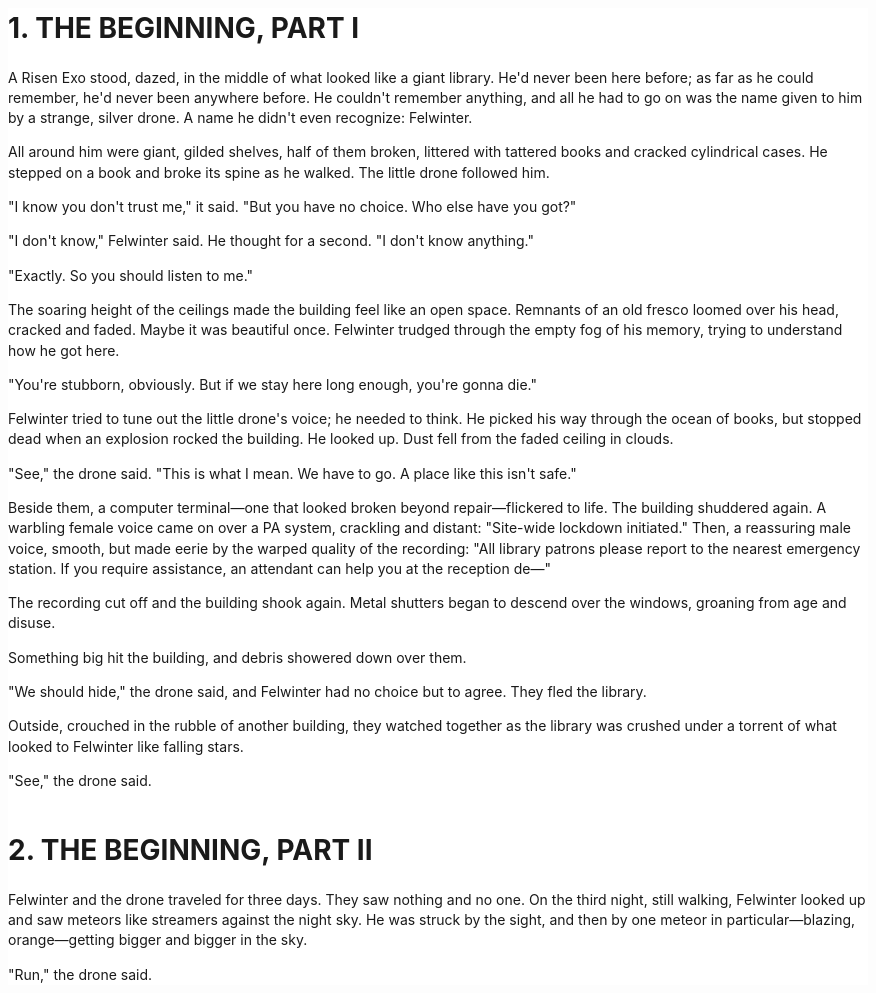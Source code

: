 
# 1. THE BEGINNING, PART I

A Risen Exo stood, dazed, in the middle of what looked like a giant library. He'd never been here before; as far as he could remember, he'd never been anywhere before. He couldn't remember anything, and all he had to go on was the name given to him by a strange, silver drone. A name he didn't even recognize: Felwinter.

All around him were giant, gilded shelves, half of them broken, littered with tattered books and cracked cylindrical cases. He stepped on a book and broke its spine as he walked. The little drone followed him.

"I know you don't trust me," it said. "But you have no choice. Who else have you got?"

"I don't know," Felwinter said. He thought for a second. "I don't know anything."

"Exactly. So you should listen to me."

The soaring height of the ceilings made the building feel like an open space. Remnants of an old fresco loomed over his head, cracked and faded. Maybe it was beautiful once. Felwinter trudged through the empty fog of his memory, trying to understand how he got here.

"You're stubborn, obviously. But if we stay here long enough, you're gonna die."

Felwinter tried to tune out the little drone's voice; he needed to think. He picked his way through the ocean of books, but stopped dead when an explosion rocked the building. He looked up. Dust fell from the faded ceiling in clouds.

"See," the drone said. "This is what I mean. We have to go. A place like this isn't safe."

Beside them, a computer terminal—one that looked broken beyond repair—flickered to life. The building shuddered again. A warbling female voice came on over a PA system, crackling and distant: "Site-wide lockdown initiated." Then, a reassuring male voice, smooth, but made eerie by the warped quality of the recording: "All library patrons please report to the nearest emergency station. If you require assistance, an attendant can help you at the reception de—"

The recording cut off and the building shook again. Metal shutters began to descend over the windows, groaning from age and disuse.

Something big hit the building, and debris showered down over them.

"We should hide," the drone said, and Felwinter had no choice but to agree. They fled the library.

Outside, crouched in the rubble of another building, they watched together as the library was crushed under a torrent of what looked to Felwinter like falling stars.

"See," the drone said.

# 2. THE BEGINNING, PART II

Felwinter and the drone traveled for three days. They saw nothing and no one. On the third night, still walking, Felwinter looked up and saw meteors like streamers against the night sky. He was struck by the sight, and then by one meteor in particular—blazing, orange—getting bigger and bigger in the sky.

"Run," the drone said. 
